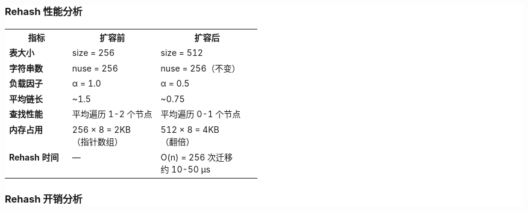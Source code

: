 ### Rehash 性能分析

<table>
<tr>
<th width="25%">指标</th>
<th width="35%">扩容前</th>
<th width="40%">扩容后</th>
</tr>

<tr>
<td><b>表大小</b></td>
<td>size = 256</td>
<td>size = 512</td>
</tr>

<tr>
<td><b>字符串数</b></td>
<td>nuse = 256</td>
<td>nuse = 256（不变）</td>
</tr>

<tr>
<td><b>负载因子</b></td>
<td>α = 1.0</td>
<td>α = 0.5</td>
</tr>

<tr>
<td><b>平均链长</b></td>
<td>~1.5</td>
<td>~0.75</td>
</tr>

<tr>
<td><b>查找性能</b></td>
<td>平均遍历 1-2 个节点</td>
<td>平均遍历 0-1 个节点</td>
</tr>

<tr>
<td><b>内存占用</b></td>
<td>256 × 8 = 2KB<br/>（指针数组）</td>
<td>512 × 8 = 4KB<br/>（翻倍）</td>
</tr>

<tr>
<td><b>Rehash 时间</b></td>
<td>—</td>
<td>O(n) = 256 次迁移<br/>约 10-50 μs</td>
</tr>
</table>

### Rehash 开销分析
